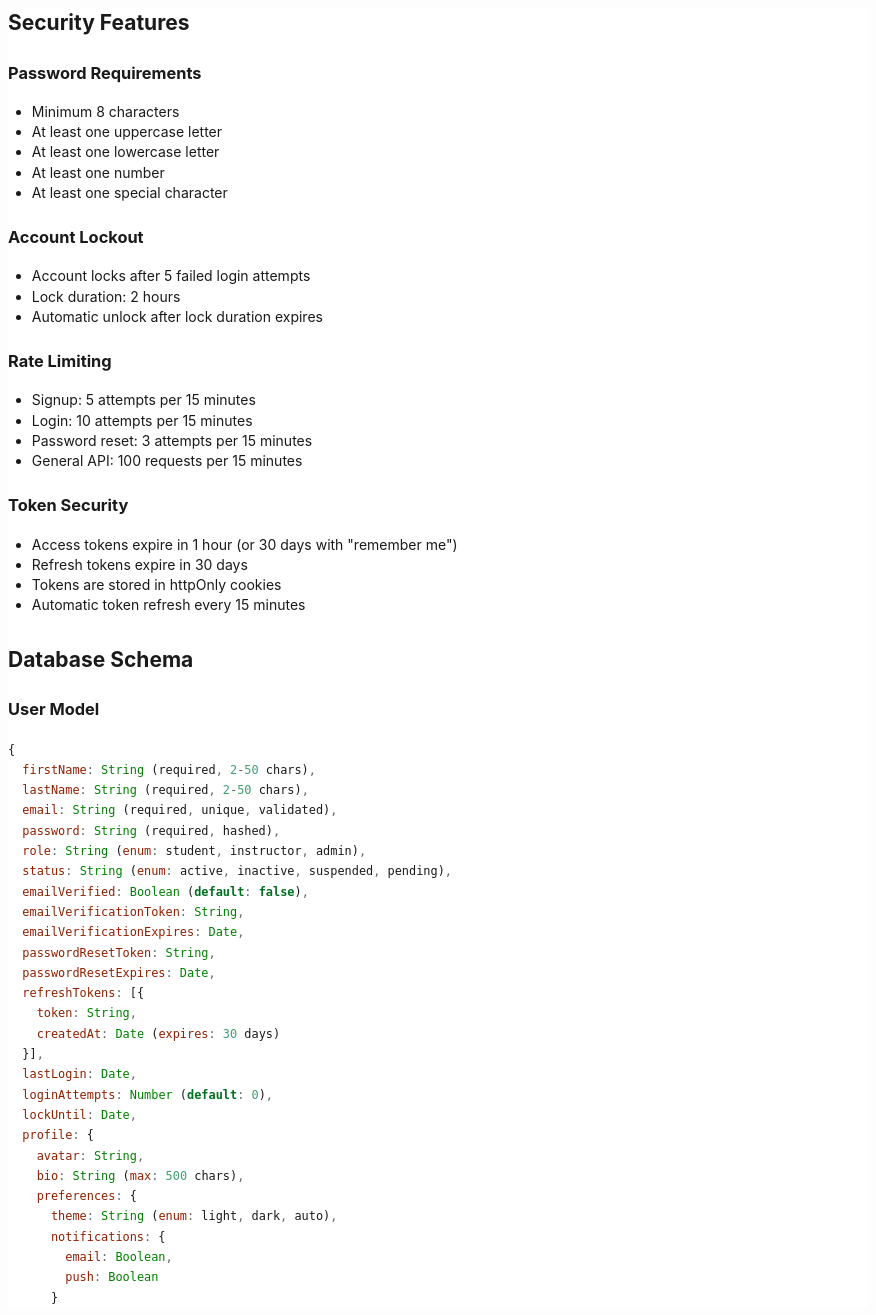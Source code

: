 ## Security Features

### Password Requirements

- Minimum 8 characters
- At least one uppercase letter
- At least one lowercase letter
- At least one number
- At least one special character

### Account Lockout

- Account locks after 5 failed login attempts
- Lock duration: 2 hours
- Automatic unlock after lock duration expires

### Rate Limiting

- Signup: 5 attempts per 15 minutes
- Login: 10 attempts per 15 minutes
- Password reset: 3 attempts per 15 minutes
- General API: 100 requests per 15 minutes

### Token Security

- Access tokens expire in 1 hour (or 30 days with "remember me")
- Refresh tokens expire in 30 days
- Tokens are stored in httpOnly cookies
- Automatic token refresh every 15 minutes

## Database Schema

### User Model

```javascript
{
  firstName: String (required, 2-50 chars),
  lastName: String (required, 2-50 chars),
  email: String (required, unique, validated),
  password: String (required, hashed),
  role: String (enum: student, instructor, admin),
  status: String (enum: active, inactive, suspended, pending),
  emailVerified: Boolean (default: false),
  emailVerificationToken: String,
  emailVerificationExpires: Date,
  passwordResetToken: String,
  passwordResetExpires: Date,
  refreshTokens: [{
    token: String,
    createdAt: Date (expires: 30 days)
  }],
  lastLogin: Date,
  loginAttempts: Number (default: 0),
  lockUntil: Date,
  profile: {
    avatar: String,
    bio: String (max: 500 chars),
    preferences: {
      theme: String (enum: light, dark, auto),
      notifications: {
        email: Boolean,
        push: Boolean
      }
```